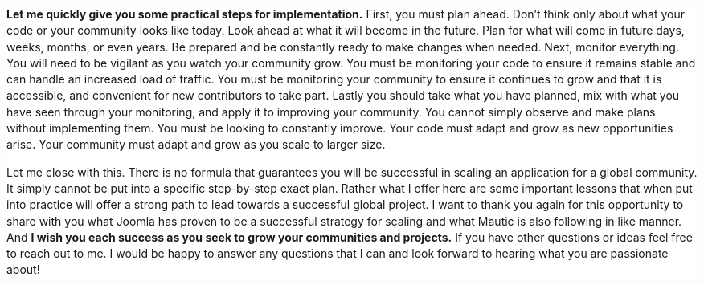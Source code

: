 **Let me quickly give you some practical steps for implementation.** First, you must plan ahead. Don’t think only about what your code or your community looks like today. Look ahead at what it will become in the future. Plan for what will come in future days, weeks, months, or even years. Be prepared and be constantly ready to make changes when needed. Next, monitor everything. You will need to be vigilant as you watch your community grow. You must be monitoring your code to ensure it remains stable and can handle an increased load of traffic. You must be monitoring your community to ensure it continues to grow and that it is accessible, and convenient for new contributors to take part. Lastly you should take what you have planned, mix with what you have seen through your monitoring, and apply it to improving your community. You cannot simply observe and make plans without implementing them. You must be looking to constantly improve. Your code must adapt and grow as new opportunities arise. Your community must adapt and grow as you scale to larger size.

Let me close with this. There is no formula that guarantees you will be successful in scaling an application for a global community. It simply cannot be put into a specific step-by-step exact plan. Rather what I offer here are some important lessons that when put into practice will offer a strong path to lead towards a successful global project. I want to thank you again for this opportunity to share with you what Joomla has proven to be a successful strategy for scaling and what Mautic is also following in like manner. And **I wish you each success as you seek to grow your communities and projects.** If you have other questions or ideas feel free to reach out to me. I would be happy to answer any questions that I can and look forward to hearing what you are passionate about!

